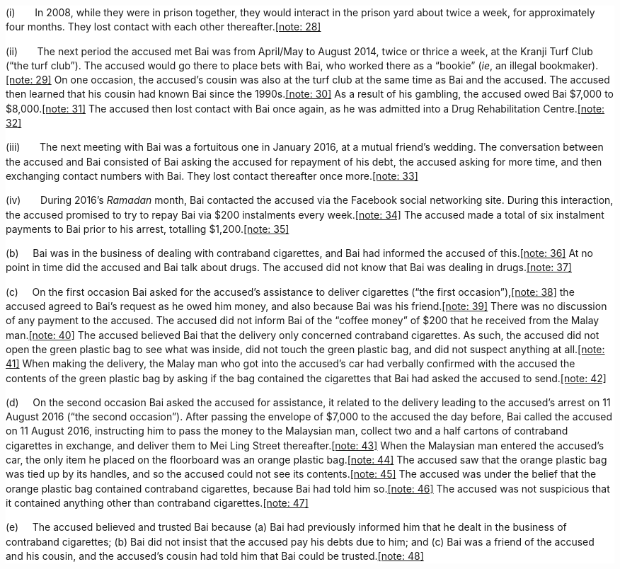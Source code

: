 (i)       In 2008, while they were in prison together, they would interact in the prison yard about twice a week, for approximately four months. They lost contact with each other thereafter.[\[note: 28\]](#Ftn_28)

(ii)       The next period the accused met Bai was from April/May to August 2014, twice or thrice a week, at the Kranji Turf Club (“the turf club”). The accused would go there to place bets with Bai, who worked there as a “bookie” (_ie_, an illegal bookmaker).[\[note: 29\]](#Ftn_29) On one occasion, the accused’s cousin was also at the turf club at the same time as Bai and the accused. The accused then learned that his cousin had known Bai since the 1990s.[\[note: 30\]](#Ftn_30) As a result of his gambling, the accused owed Bai $7,000 to $8,000.[\[note: 31\]](#Ftn_31) The accused then lost contact with Bai once again, as he was admitted into a Drug Rehabilitation Centre.[\[note: 32\]](#Ftn_32)

(iii)       The next meeting with Bai was a fortuitous one in January 2016, at a mutual friend’s wedding. The conversation between the accused and Bai consisted of Bai asking the accused for repayment of his debt, the accused asking for more time, and then exchanging contact numbers with Bai. They lost contact thereafter once more.[\[note: 33\]](#Ftn_33)

(iv)       During 2016’s _Ramadan_ month, Bai contacted the accused via the Facebook social networking site. During this interaction, the accused promised to try to repay Bai via $200 instalments every week.[\[note: 34\]](#Ftn_34) The accused made a total of six instalment payments to Bai prior to his arrest, totalling $1,200.[\[note: 35\]](#Ftn_35)

(b)     Bai was in the business of dealing with contraband cigarettes, and Bai had informed the accused of this.[\[note: 36\]](#Ftn_36) At no point in time did the accused and Bai talk about drugs. The accused did not know that Bai was dealing in drugs.[\[note: 37\]](#Ftn_37)

(c)     On the first occasion Bai asked for the accused’s assistance to deliver cigarettes (“the first occasion”),[\[note: 38\]](#Ftn_38) the accused agreed to Bai’s request as he owed him money, and also because Bai was his friend.[\[note: 39\]](#Ftn_39) There was no discussion of any payment to the accused. The accused did not inform Bai of the “coffee money” of $200 that he received from the Malay man.[\[note: 40\]](#Ftn_40) The accused believed Bai that the delivery only concerned contraband cigarettes. As such, the accused did not open the green plastic bag to see what was inside, did not touch the green plastic bag, and did not suspect anything at all.[\[note: 41\]](#Ftn_41) When making the delivery, the Malay man who got into the accused’s car had verbally confirmed with the accused the contents of the green plastic bag by asking if the bag contained the cigarettes that Bai had asked the accused to send.[\[note: 42\]](#Ftn_42)

(d)     On the second occasion Bai asked the accused for assistance, it related to the delivery leading to the accused’s arrest on 11 August 2016 (“the second occasion”). After passing the envelope of $7,000 to the accused the day before, Bai called the accused on 11 August 2016, instructing him to pass the money to the Malaysian man, collect two and a half cartons of contraband cigarettes in exchange, and deliver them to Mei Ling Street thereafter.[\[note: 43\]](#Ftn_43) When the Malaysian man entered the accused’s car, the only item he placed on the floorboard was an orange plastic bag.[\[note: 44\]](#Ftn_44) The accused saw that the orange plastic bag was tied up by its handles, and so the accused could not see its contents.[\[note: 45\]](#Ftn_45) The accused was under the belief that the orange plastic bag contained contraband cigarettes, because Bai had told him so.[\[note: 46\]](#Ftn_46) The accused was not suspicious that it contained anything other than contraband cigarettes.[\[note: 47\]](#Ftn_47)

(e)     The accused believed and trusted Bai because (a) Bai had previously informed him that he dealt in the business of contraband cigarettes; (b) Bai did not insist that the accused pay his debts due to him; and (c) Bai was a friend of the accused and his cousin, and the accused’s cousin had told him that Bai could be trusted.[\[note: 48\]](#Ftn_48)

